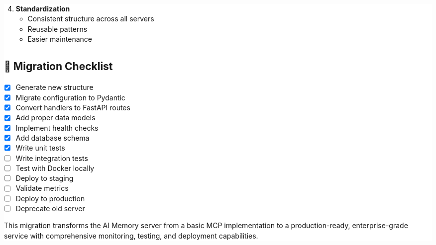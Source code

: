 4. **Standardization**
   - Consistent structure across all servers
   - Reusable patterns
   - Easier maintenance

## 🎯 Migration Checklist

- [x] Generate new structure
- [x] Migrate configuration to Pydantic
- [x] Convert handlers to FastAPI routes
- [x] Add proper data models
- [x] Implement health checks
- [x] Add database schema
- [x] Write unit tests
- [ ] Write integration tests
- [ ] Test with Docker locally
- [ ] Deploy to staging
- [ ] Validate metrics
- [ ] Deploy to production
- [ ] Deprecate old server

This migration transforms the AI Memory server from a basic MCP implementation to a production-ready, enterprise-grade service with comprehensive monitoring, testing, and deployment capabilities. 